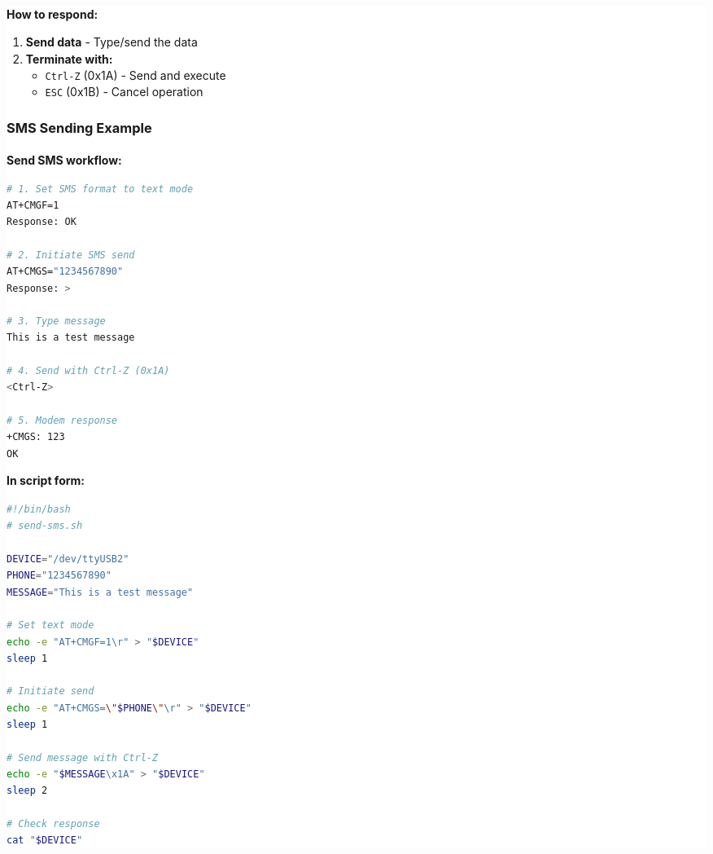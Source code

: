 **How to respond:**

1. **Send data** - Type/send the data
2. **Terminate with:**
   - `Ctrl-Z` (0x1A) - Send and execute
   - `ESC` (0x1B) - Cancel operation

### SMS Sending Example

**Send SMS workflow:**

```bash
# 1. Set SMS format to text mode
AT+CMGF=1
Response: OK

# 2. Initiate SMS send
AT+CMGS="1234567890"
Response: >

# 3. Type message
This is a test message

# 4. Send with Ctrl-Z (0x1A)
<Ctrl-Z>

# 5. Modem response
+CMGS: 123
OK
```

**In script form:**

```bash
#!/bin/bash
# send-sms.sh

DEVICE="/dev/ttyUSB2"
PHONE="1234567890"
MESSAGE="This is a test message"

# Set text mode
echo -e "AT+CMGF=1\r" > "$DEVICE"
sleep 1

# Initiate send
echo -e "AT+CMGS=\"$PHONE\"\r" > "$DEVICE"
sleep 1

# Send message with Ctrl-Z
echo -e "$MESSAGE\x1A" > "$DEVICE"
sleep 2

# Check response
cat "$DEVICE"
```
